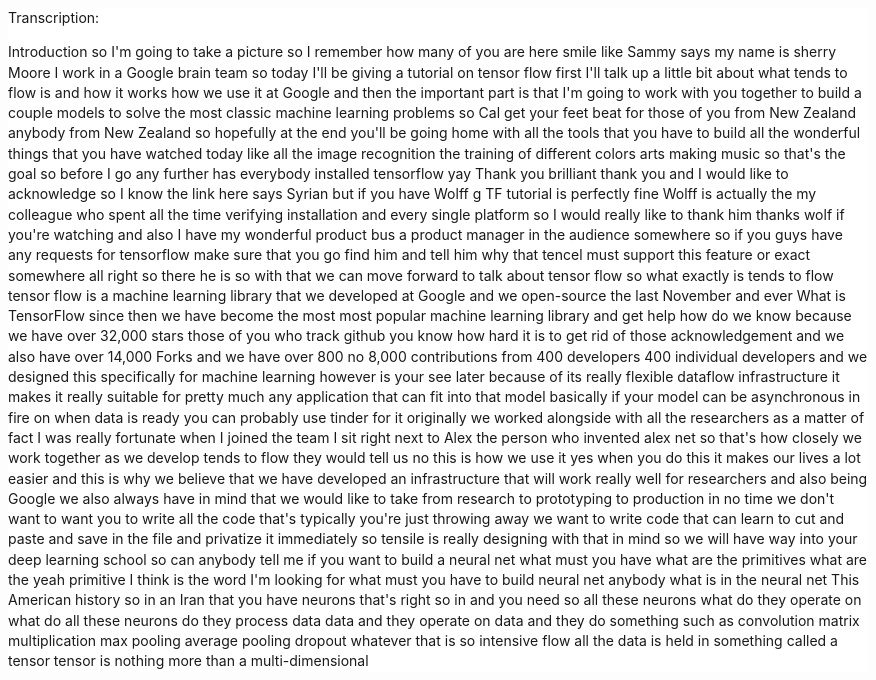 Transcription:

Introduction
so I'm going to take a picture so I remember how many of you are here smile
like Sammy says my name is sherry Moore I work in a Google brain team so today
I'll be giving a tutorial on tensor flow first I'll talk up a little bit about what tends to flow is and how it works
how we use it at Google and then the important part is that I'm going to work
with you together to build a couple models to solve the most classic machine
learning problems so Cal get your feet beat for those of you from New Zealand anybody from New Zealand so hopefully at
the end you'll be going home with all the tools that you have to build all the
wonderful things that you have watched today like all the image recognition the
training of different colors arts making music so that's the goal so before I go
any further has everybody installed tensorflow yay
Thank you
brilliant thank you and I would like to acknowledge so I know the link here says Syrian but if you have Wolff g TF
tutorial is perfectly fine Wolff is actually the my colleague who spent all the time verifying installation and
every single platform so I would really like to thank him thanks wolf if you're watching and also I have my wonderful
product bus a product manager in the audience somewhere so if you guys have any requests for tensorflow
make sure that you go find him and tell him why that tencel must support this
feature or exact somewhere all right so there he is so with that we can move
forward to talk about tensor flow so what exactly is tends to flow tensor
flow is a machine learning library that we developed at Google and we open-source the last November and ever
What is TensorFlow
since then we have become the most most popular machine learning library and get
help how do we know because we have over
32,000 stars those of you who track github you know how hard it is to get
rid of those acknowledgement and we also have over 14,000 Forks and we have over
800 no 8,000 contributions from 400 developers 400 individual developers and
we designed this specifically for machine learning however is your see
later because of its really flexible dataflow infrastructure it makes it
really suitable for pretty much any application that can fit into that model basically if your model can be
asynchronous in fire on when data is ready you can probably use tinder for it
originally we worked alongside with all the researchers as a matter of fact I was really fortunate when I joined the
team I sit right next to Alex the person who invented alex net so that's how closely we work together as we develop
tends to flow they would tell us no this is how we use it yes when you do this it
makes our lives a lot easier and this is why we believe that we have developed an infrastructure that will work really
well for researchers and also being Google we also always have in mind that we would like to take from research to
prototyping to production in no time we don't want to want you to write all the code that's typically you're just
throwing away we want to write code that can learn to cut and paste and save in the file and privatize it immediately so
tensile is really designing with that in mind so we will have way into your deep
learning school so can anybody tell me if you want to build a neural net what
must you have what are the primitives what are the yeah primitive I think is
the word I'm looking for what must you have to build neural net
anybody what is in the neural net
This American history so in an Iran that you have neurons that's right
so in and you need so all these neurons what do they operate on what do all
these neurons do they process data data and they operate on data and they do
something such as convolution matrix multiplication max pooling average
pooling dropout whatever that is so intensive flow all the data is held in
something called a tensor tensor is nothing more than a multi-dimensional